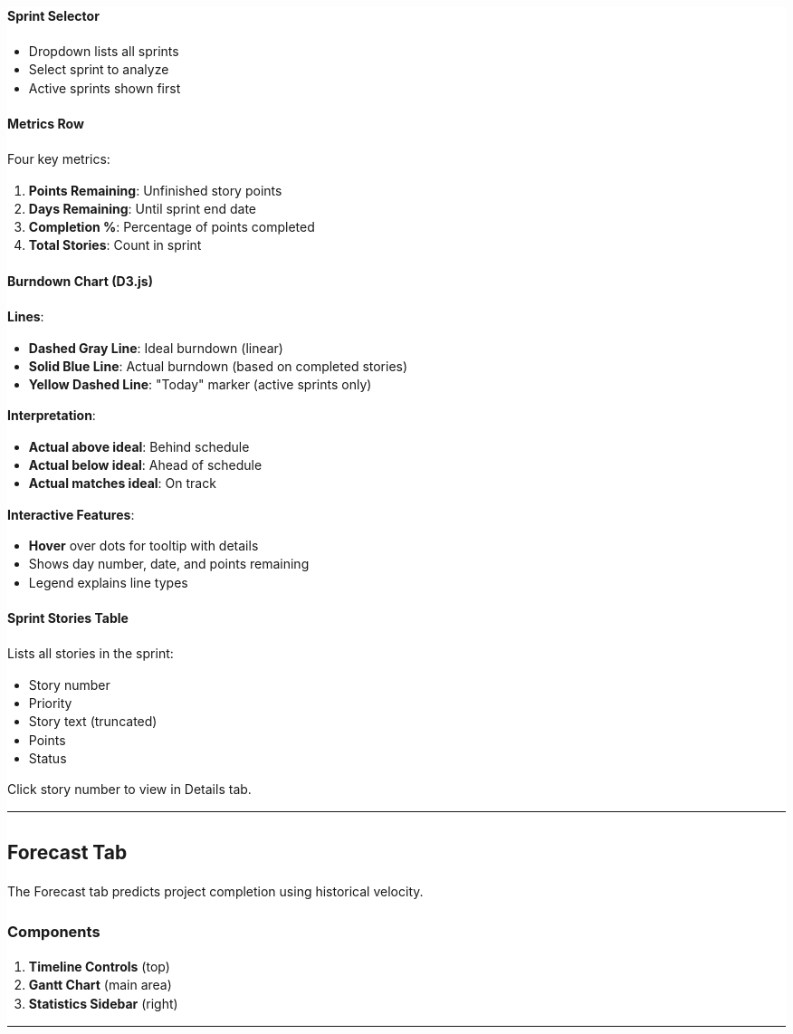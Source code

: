 #### Sprint Selector

- Dropdown lists all sprints
- Select sprint to analyze
- Active sprints shown first

#### Metrics Row

Four key metrics:
1. **Points Remaining**: Unfinished story points
2. **Days Remaining**: Until sprint end date
3. **Completion %**: Percentage of points completed
4. **Total Stories**: Count in sprint

#### Burndown Chart (D3.js)

**Lines**:
- **Dashed Gray Line**: Ideal burndown (linear)
- **Solid Blue Line**: Actual burndown (based on completed stories)
- **Yellow Dashed Line**: "Today" marker (active sprints only)

**Interpretation**:
- **Actual above ideal**: Behind schedule
- **Actual below ideal**: Ahead of schedule
- **Actual matches ideal**: On track

**Interactive Features**:
- **Hover** over dots for tooltip with details
- Shows day number, date, and points remaining
- Legend explains line types

#### Sprint Stories Table

Lists all stories in the sprint:
- Story number
- Priority
- Story text (truncated)
- Points
- Status

Click story number to view in Details tab.

---

## Forecast Tab

The Forecast tab predicts project completion using historical velocity.

### Components

1. **Timeline Controls** (top)
2. **Gantt Chart** (main area)
3. **Statistics Sidebar** (right)

---
